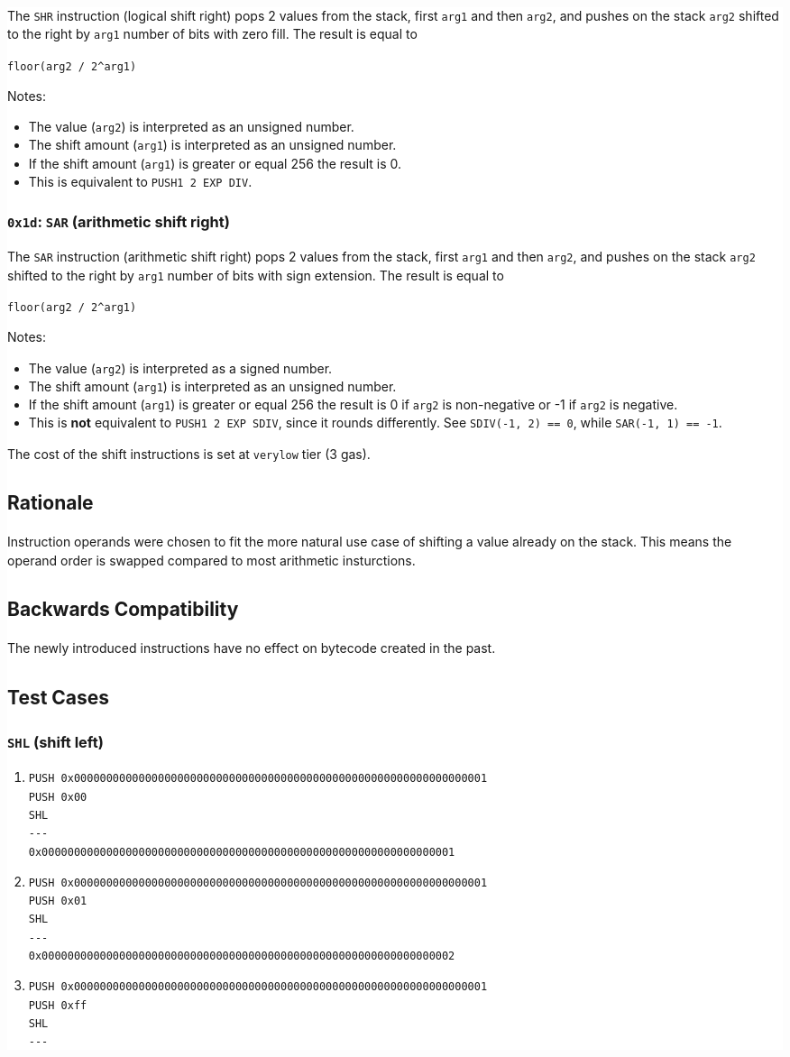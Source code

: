 The `SHR` instruction (logical shift right) pops 2 values from the stack, first `arg1` and then `arg2`, and pushes on the stack `arg2` shifted to the right by `arg1` number of bits with zero fill. The result is equal to

```
floor(arg2 / 2^arg1)
```

Notes:
- The value (`arg2`) is interpreted as an unsigned number.
- The shift amount (`arg1`) is interpreted as an unsigned number.
- If the shift amount (`arg1`) is greater or equal 256 the result is 0.
- This is equivalent to `PUSH1 2 EXP DIV`.

### `0x1d`: `SAR` (arithmetic shift right)

The `SAR` instruction (arithmetic shift right) pops 2 values from the stack, first `arg1` and then `arg2`, and pushes on the stack `arg2` shifted to the right by `arg1` number of bits with sign extension. The result is equal to

```
floor(arg2 / 2^arg1)
```

Notes:
- The value (`arg2`) is interpreted as a signed number.
- The shift amount (`arg1`) is interpreted as an unsigned number.
- If the shift amount (`arg1`) is greater or equal 256 the result is 0 if `arg2` is non-negative or -1 if `arg2` is negative.
- This is **not** equivalent to `PUSH1 2 EXP SDIV`, since it rounds differently. See `SDIV(-1, 2) == 0`, while `SAR(-1, 1) == -1`.

The cost of the shift instructions is set at `verylow` tier (3 gas).

## Rationale

Instruction operands were chosen to fit the more natural use case of shifting a value already on the stack. This means the operand order is swapped compared to most arithmetic insturctions.

## Backwards Compatibility

The newly introduced instructions have no effect on bytecode created in the past.

## Test Cases

### `SHL` (shift left)

1. ```
   PUSH 0x0000000000000000000000000000000000000000000000000000000000000001
   PUSH 0x00
   SHL
   ---
   0x0000000000000000000000000000000000000000000000000000000000000001
   ```
2. ```
   PUSH 0x0000000000000000000000000000000000000000000000000000000000000001
   PUSH 0x01
   SHL
   ---
   0x0000000000000000000000000000000000000000000000000000000000000002
   ```
3. ```
   PUSH 0x0000000000000000000000000000000000000000000000000000000000000001
   PUSH 0xff
   SHL
   ---